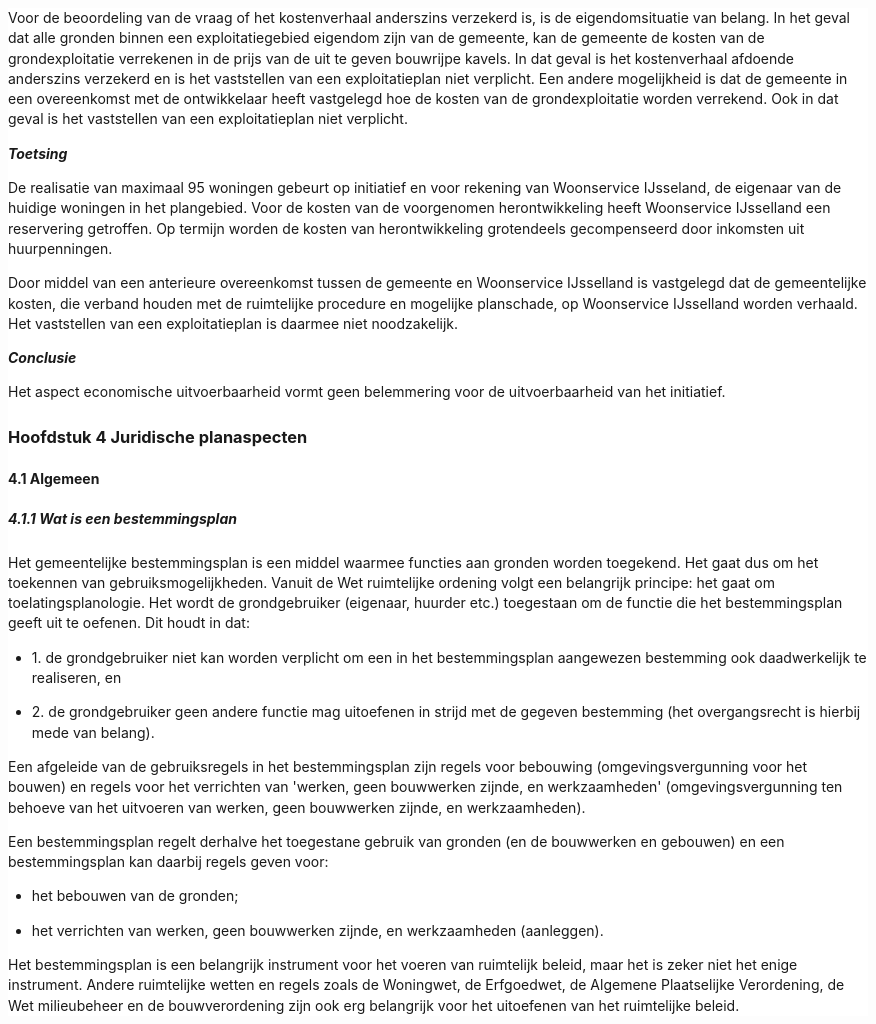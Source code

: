 Voor de beoordeling van de vraag of het kostenverhaal anderszins verzekerd is, is de eigendomsituatie van belang. In het geval dat alle gronden binnen een exploitatiegebied eigendom zijn van de gemeente, kan de gemeente de kosten van de grondexploitatie verrekenen in de prijs van de uit te geven bouwrijpe kavels. In dat geval is het kostenverhaal afdoende anderszins verzekerd en is het vaststellen van een exploitatieplan niet verplicht. Een andere mogelijkheid is dat de gemeente in een overeenkomst met de ontwikkelaar heeft vastgelegd hoe de kosten van de grondexploitatie worden verrekend. Ook in dat geval is het vaststellen van een exploitatieplan niet verplicht.

***Toetsing***

De realisatie van maximaal 95 woningen gebeurt op initiatief en voor rekening van Woonservice IJsseland, de eigenaar van de huidige woningen in het plangebied. Voor de kosten van de voorgenomen herontwikkeling heeft Woonservice IJsselland een reservering getroffen. Op termijn worden de kosten van herontwikkeling grotendeels gecompenseerd door inkomsten uit huurpenningen.

Door middel van een anterieure overeenkomst tussen de gemeente en Woonservice IJsselland is vastgelegd dat de gemeentelijke kosten, die verband houden met de ruimtelijke procedure en mogelijke planschade, op Woonservice IJsselland worden verhaald. Het vaststellen van een exploitatieplan is daarmee niet noodzakelijk.

***Conclusie***

Het aspect economische uitvoerbaarheid vormt geen belemmering voor de uitvoerbaarheid van het initiatief.

### Hoofdstuk 4 Juridische planaspecten

#### 4\.1 Algemeen

##### 4\.1\.1 Wat is een bestemmingsplan

Het gemeentelijke bestemmingsplan is een middel waarmee functies aan gronden worden toegekend. Het gaat dus om het toekennen van gebruiksmogelijkheden. Vanuit de Wet ruimtelijke ordening volgt een belangrijk principe: het gaat om toelatingsplanologie. Het wordt de grondgebruiker (eigenaar, huurder etc.) toegestaan om de functie die het bestemmingsplan geeft uit te oefenen. Dit houdt in dat:

* 1\. de grondgebruiker niet kan worden verplicht om een in het bestemmingsplan aangewezen bestemming ook daadwerkelijk te realiseren, en

* 2\. de grondgebruiker geen andere functie mag uitoefenen in strijd met de gegeven bestemming (het overgangsrecht is hierbij mede van belang).

Een afgeleide van de gebruiksregels in het bestemmingsplan zijn regels voor bebouwing (omgevingsvergunning voor het bouwen) en regels voor het verrichten van 'werken, geen bouwwerken zijnde, en werkzaamheden' (omgevingsvergunning ten behoeve van het uitvoeren van werken, geen bouwwerken zijnde, en werkzaamheden).

Een bestemmingsplan regelt derhalve het toegestane gebruik van gronden (en de bouwwerken en gebouwen) en een bestemmingsplan kan daarbij regels geven voor:

* het bebouwen van de gronden;

* het verrichten van werken, geen bouwwerken zijnde, en werkzaamheden (aanleggen).

Het bestemmingsplan is een belangrijk instrument voor het voeren van ruimtelijk beleid, maar het is zeker niet het enige instrument. Andere ruimtelijke wetten en regels zoals de Woningwet, de Erfgoedwet, de Algemene Plaatselijke Verordening, de Wet milieubeheer en de bouwverordening zijn ook erg belangrijk voor het uitoefenen van het ruimtelijke beleid.
